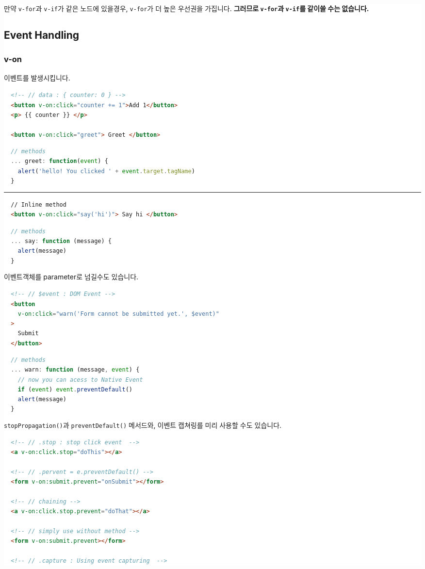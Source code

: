 만약 `v-for`과 `v-if`가 같은 노드에 있을경우, `v-for`가 더 높은 우선권을 가집니다.
**그러므로 `v-for`과 `v-if`를 같이쓸 수는 없습니다.**

## Event Handling
### v-on

이벤트를 발생시킵니다.

``` html
  <!-- // data : { counter: 0 } -->
  <button v-on:click="counter += 1">Add 1</button>
  <p> {{ counter }} </p>

  <button v-on:click="greet"> Greet </button>
```
``` js
  // methods
  ... greet: function(event) {
    alert('hello! You clicked ' + event.target.tagName)
  }
```
------
```html
  // Inline method 
  <button v-on:click="say('hi')"> Say hi </button>
```
``` js
  // methods
  ... say: function (message) {
    alert(message)
  }
```
이벤트객체를 parameter로 넘길수도 있습니다.

``` html
  <!-- // $event : DOM Event -->
  <button
    v-on:click="warn('Form cannot be submitted yet.', $event)"
  >
    Submit
  </button>
```
``` js
  // methods
  ... warn: function (message, event) {
    // now you can acess to Native Event
    if (event) event.preventDefault()
    alert(message)
  }
```
`stopPropagation()`과 `preventDefault()` 메서드와, 이벤트 캡쳐링를 미리 사용할 수도 있습니다.

``` html
  <!-- // .stop : stop click event  -->
  <a v-on:click.stop="doThis"></a>

  <!-- // .pervent = e.preventDefault() -->
  <form v-on:submit.prevent="onSubmit"></form>

  <!-- // chaining -->
  <a v-on:click.stop.prevent="doThat"></a>

  <!-- // simply use without method -->
  <form v-on:submit.prevent></form>

  <!-- // .capture : Using event capturing  -->
```